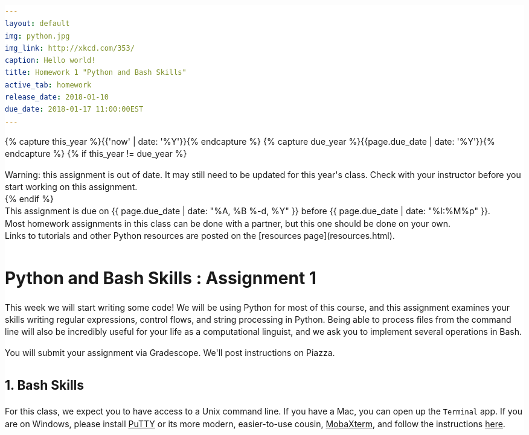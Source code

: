 ```yaml
---
layout: default
img: python.jpg
img_link: http://xkcd.com/353/
caption: Hello world!
title: Homework 1 "Python and Bash Skills"
active_tab: homework
release_date: 2018-01-10
due_date: 2018-01-17 11:00:00EST
---
```



{% capture this_year %}{{'now' | date: '%Y'}}{% endcapture %}
{% capture due_year %}{{page.due_date | date: '%Y'}}{% endcapture %}
{% if this_year != due_year %} 
<div class="alert alert-danger">
Warning: this assignment is out of date.  It may still need to be updated for this year's class.  Check with your instructor before you start working on this assignment.
</div>
{% endif %}



<div class="alert alert-info">
This assignment is due on {{ page.due_date | date: "%A, %B %-d, %Y" }} before {{ page.due_date | date: "%I:%M%p" }}. 
</div>


<div class="alert alert-danger">
Most homework assignments in this class can be done with a partner, but this one should be done on your own. 
</div>



<div class="alert alert-info" markdown="span">
Links to tutorials and other Python resources are posted on the [resources page](resources.html).</div>


Python and Bash Skills <span class="text-muted">: Assignment 1</span> 
=============================================================
This week we will start writing some code! We will be using Python for most of this course, and this assignment examines your skills 
writing regular expressions, control flows, and string processing in Python. Being able to process files from the command line will
also be incredibly useful for your life as a computational linguist, and we ask you to implement several operations in Bash. 

You will submit your assignment via Gradescope. We'll post instructions on Piazza. 

## 1. Bash Skills
For this class, we expect you to have access to a Unix command line. If you have a Mac, you can open up the `Terminal` app. If you are 
on Windows, please install [PuTTY](http://www.putty.org/) or its more modern, easier-to-use cousin, [MobaXterm](https://mobaxterm.mobatek.net/),
and follow the instructions [here](https://www.seas.upenn.edu/cets/answers/remote.html).
